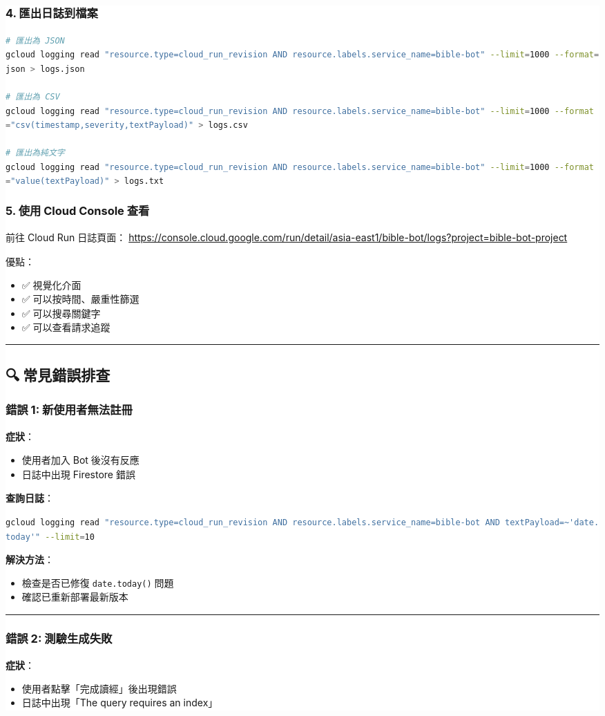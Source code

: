 ### 4. 匯出日誌到檔案

```bash
# 匯出為 JSON
gcloud logging read "resource.type=cloud_run_revision AND resource.labels.service_name=bible-bot" --limit=1000 --format=json > logs.json

# 匯出為 CSV
gcloud logging read "resource.type=cloud_run_revision AND resource.labels.service_name=bible-bot" --limit=1000 --format="csv(timestamp,severity,textPayload)" > logs.csv

# 匯出為純文字
gcloud logging read "resource.type=cloud_run_revision AND resource.labels.service_name=bible-bot" --limit=1000 --format="value(textPayload)" > logs.txt
```

### 5. 使用 Cloud Console 查看

前往 Cloud Run 日誌頁面：
https://console.cloud.google.com/run/detail/asia-east1/bible-bot/logs?project=bible-bot-project

優點：
- ✅ 視覺化介面
- ✅ 可以按時間、嚴重性篩選
- ✅ 可以搜尋關鍵字
- ✅ 可以查看請求追蹤

---

## 🔍 常見錯誤排查

### 錯誤 1: 新使用者無法註冊

**症狀**：
- 使用者加入 Bot 後沒有反應
- 日誌中出現 Firestore 錯誤

**查詢日誌**：
```bash
gcloud logging read "resource.type=cloud_run_revision AND resource.labels.service_name=bible-bot AND textPayload=~'date.today'" --limit=10
```

**解決方法**：
- 檢查是否已修復 `date.today()` 問題
- 確認已重新部署最新版本

---

### 錯誤 2: 測驗生成失敗

**症狀**：
- 使用者點擊「完成讀經」後出現錯誤
- 日誌中出現「The query requires an index」

